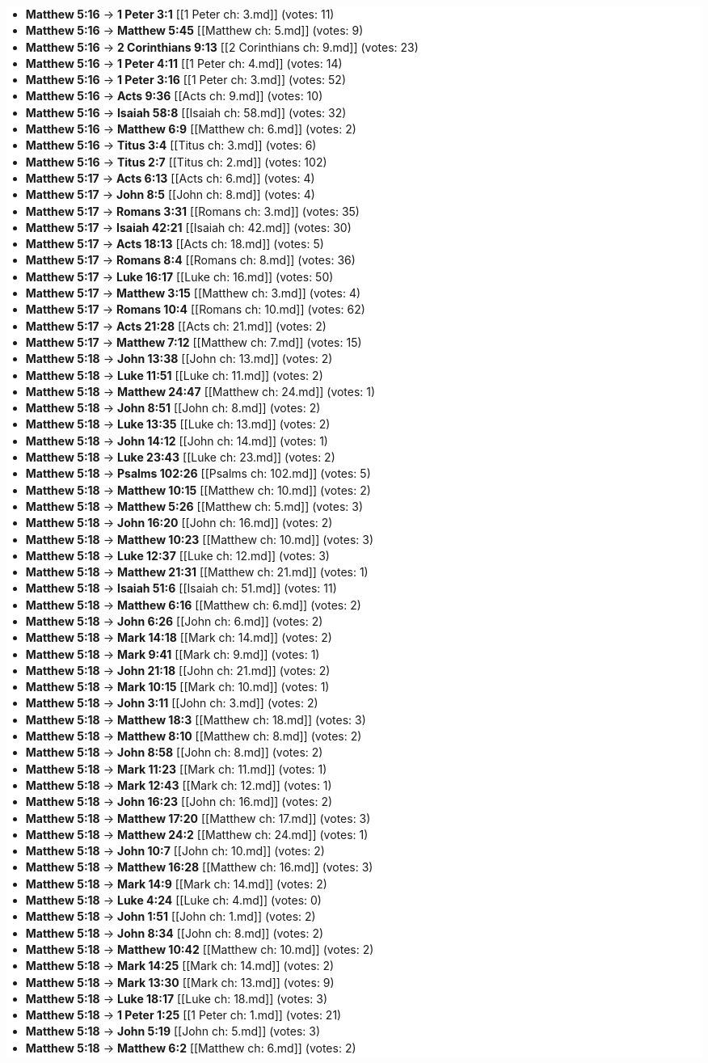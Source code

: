 - **Matthew 5:16** → **1 Peter 3:1** [[1 Peter ch: 3.md]] (votes: 11)
- **Matthew 5:16** → **Matthew 5:45** [[Matthew ch: 5.md]] (votes: 9)
- **Matthew 5:16** → **2 Corinthians 9:13** [[2 Corinthians ch: 9.md]] (votes: 23)
- **Matthew 5:16** → **1 Peter 4:11** [[1 Peter ch: 4.md]] (votes: 14)
- **Matthew 5:16** → **1 Peter 3:16** [[1 Peter ch: 3.md]] (votes: 52)
- **Matthew 5:16** → **Acts 9:36** [[Acts ch: 9.md]] (votes: 10)
- **Matthew 5:16** → **Isaiah 58:8** [[Isaiah ch: 58.md]] (votes: 32)
- **Matthew 5:16** → **Matthew 6:9** [[Matthew ch: 6.md]] (votes: 2)
- **Matthew 5:16** → **Titus 3:4** [[Titus ch: 3.md]] (votes: 6)
- **Matthew 5:16** → **Titus 2:7** [[Titus ch: 2.md]] (votes: 102)
- **Matthew 5:17** → **Acts 6:13** [[Acts ch: 6.md]] (votes: 4)
- **Matthew 5:17** → **John 8:5** [[John ch: 8.md]] (votes: 4)
- **Matthew 5:17** → **Romans 3:31** [[Romans ch: 3.md]] (votes: 35)
- **Matthew 5:17** → **Isaiah 42:21** [[Isaiah ch: 42.md]] (votes: 30)
- **Matthew 5:17** → **Acts 18:13** [[Acts ch: 18.md]] (votes: 5)
- **Matthew 5:17** → **Romans 8:4** [[Romans ch: 8.md]] (votes: 36)
- **Matthew 5:17** → **Luke 16:17** [[Luke ch: 16.md]] (votes: 50)
- **Matthew 5:17** → **Matthew 3:15** [[Matthew ch: 3.md]] (votes: 4)
- **Matthew 5:17** → **Romans 10:4** [[Romans ch: 10.md]] (votes: 62)
- **Matthew 5:17** → **Acts 21:28** [[Acts ch: 21.md]] (votes: 2)
- **Matthew 5:17** → **Matthew 7:12** [[Matthew ch: 7.md]] (votes: 15)
- **Matthew 5:18** → **John 13:38** [[John ch: 13.md]] (votes: 2)
- **Matthew 5:18** → **Luke 11:51** [[Luke ch: 11.md]] (votes: 2)
- **Matthew 5:18** → **Matthew 24:47** [[Matthew ch: 24.md]] (votes: 1)
- **Matthew 5:18** → **John 8:51** [[John ch: 8.md]] (votes: 2)
- **Matthew 5:18** → **Luke 13:35** [[Luke ch: 13.md]] (votes: 2)
- **Matthew 5:18** → **John 14:12** [[John ch: 14.md]] (votes: 1)
- **Matthew 5:18** → **Luke 23:43** [[Luke ch: 23.md]] (votes: 2)
- **Matthew 5:18** → **Psalms 102:26** [[Psalms ch: 102.md]] (votes: 5)
- **Matthew 5:18** → **Matthew 10:15** [[Matthew ch: 10.md]] (votes: 2)
- **Matthew 5:18** → **Matthew 5:26** [[Matthew ch: 5.md]] (votes: 3)
- **Matthew 5:18** → **John 16:20** [[John ch: 16.md]] (votes: 2)
- **Matthew 5:18** → **Matthew 10:23** [[Matthew ch: 10.md]] (votes: 3)
- **Matthew 5:18** → **Luke 12:37** [[Luke ch: 12.md]] (votes: 3)
- **Matthew 5:18** → **Matthew 21:31** [[Matthew ch: 21.md]] (votes: 1)
- **Matthew 5:18** → **Isaiah 51:6** [[Isaiah ch: 51.md]] (votes: 11)
- **Matthew 5:18** → **Matthew 6:16** [[Matthew ch: 6.md]] (votes: 2)
- **Matthew 5:18** → **John 6:26** [[John ch: 6.md]] (votes: 2)
- **Matthew 5:18** → **Mark 14:18** [[Mark ch: 14.md]] (votes: 2)
- **Matthew 5:18** → **Mark 9:41** [[Mark ch: 9.md]] (votes: 1)
- **Matthew 5:18** → **John 21:18** [[John ch: 21.md]] (votes: 2)
- **Matthew 5:18** → **Mark 10:15** [[Mark ch: 10.md]] (votes: 1)
- **Matthew 5:18** → **John 3:11** [[John ch: 3.md]] (votes: 2)
- **Matthew 5:18** → **Matthew 18:3** [[Matthew ch: 18.md]] (votes: 3)
- **Matthew 5:18** → **Matthew 8:10** [[Matthew ch: 8.md]] (votes: 2)
- **Matthew 5:18** → **John 8:58** [[John ch: 8.md]] (votes: 2)
- **Matthew 5:18** → **Mark 11:23** [[Mark ch: 11.md]] (votes: 1)
- **Matthew 5:18** → **Mark 12:43** [[Mark ch: 12.md]] (votes: 1)
- **Matthew 5:18** → **John 16:23** [[John ch: 16.md]] (votes: 2)
- **Matthew 5:18** → **Matthew 17:20** [[Matthew ch: 17.md]] (votes: 3)
- **Matthew 5:18** → **Matthew 24:2** [[Matthew ch: 24.md]] (votes: 1)
- **Matthew 5:18** → **John 10:7** [[John ch: 10.md]] (votes: 2)
- **Matthew 5:18** → **Matthew 16:28** [[Matthew ch: 16.md]] (votes: 3)
- **Matthew 5:18** → **Mark 14:9** [[Mark ch: 14.md]] (votes: 2)
- **Matthew 5:18** → **Luke 4:24** [[Luke ch: 4.md]] (votes: 0)
- **Matthew 5:18** → **John 1:51** [[John ch: 1.md]] (votes: 2)
- **Matthew 5:18** → **John 8:34** [[John ch: 8.md]] (votes: 2)
- **Matthew 5:18** → **Matthew 10:42** [[Matthew ch: 10.md]] (votes: 2)
- **Matthew 5:18** → **Mark 14:25** [[Mark ch: 14.md]] (votes: 2)
- **Matthew 5:18** → **Mark 13:30** [[Mark ch: 13.md]] (votes: 9)
- **Matthew 5:18** → **Luke 18:17** [[Luke ch: 18.md]] (votes: 3)
- **Matthew 5:18** → **1 Peter 1:25** [[1 Peter ch: 1.md]] (votes: 21)
- **Matthew 5:18** → **John 5:19** [[John ch: 5.md]] (votes: 3)
- **Matthew 5:18** → **Matthew 6:2** [[Matthew ch: 6.md]] (votes: 2)